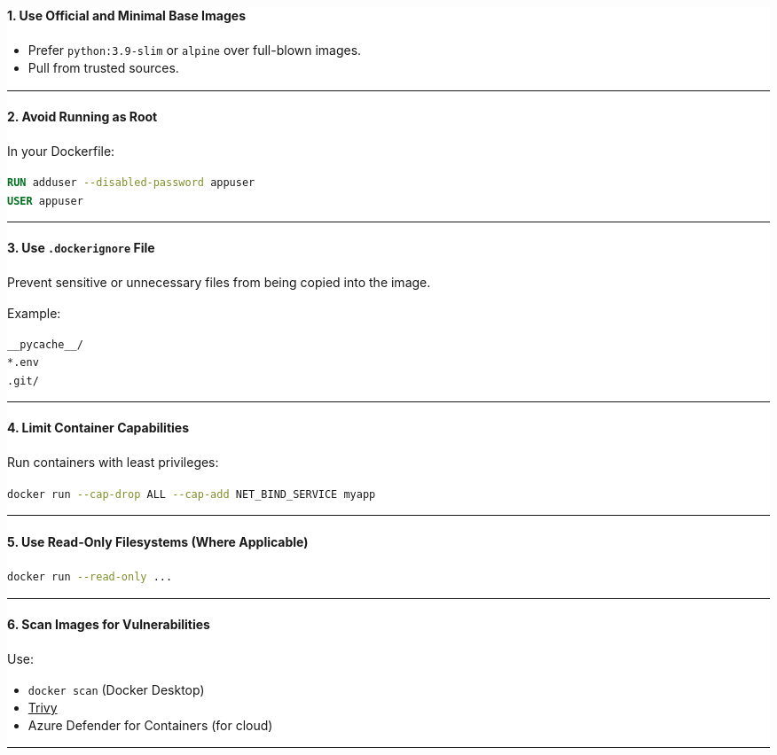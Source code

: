 
#### 1. **Use Official and Minimal Base Images**

*  Prefer `python:3.9-slim` or `alpine` over full-blown images.
*  Pull from trusted sources.

---

#### 2. **Avoid Running as Root**

In your Dockerfile:

```Dockerfile
RUN adduser --disabled-password appuser
USER appuser
```

---

#### 3. **Use `.dockerignore` File**

Prevent sensitive or unnecessary files from being copied into the image.

Example:

```
__pycache__/
*.env
.git/
```

---

#### 4. **Limit Container Capabilities**

Run containers with least privileges:

```bash
docker run --cap-drop ALL --cap-add NET_BIND_SERVICE myapp
```

---

#### 5. **Use Read-Only Filesystems (Where Applicable)**

```bash
docker run --read-only ...
```

---

#### 6. **Scan Images for Vulnerabilities**

Use:

* `docker scan` (Docker Desktop)
* [Trivy](https://github.com/aquasecurity/trivy)
* Azure Defender for Containers (for cloud)

---

